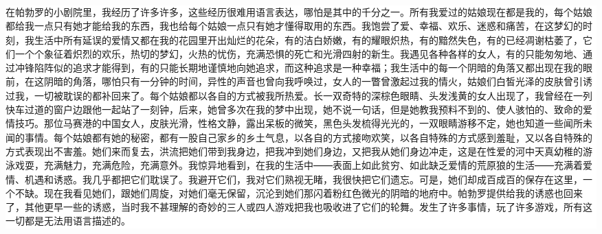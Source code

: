在帕勃罗的小剧院里，我经历了许多许多，这些经历很难用语言表达，哪怕是其中的千分之一。所有我爱过的姑娘现在都是我的，每个姑娘都给我一点只有她才能给我的东西，我也给每个姑娘一点只有她才懂得取用的东西。我饱尝了爱、幸福、欢乐、迷惑和痛苦，在这梦幻的时刻，我生活中所有延误的爱情又都在我的花园里开出灿烂的花朵，有的洁白娇嫩，有的耀眼炽热，有的黯然失色，有的已经凋谢枯萎了，它们一个个象征着炽烈的欢乐，热切的梦幻，火热的忧伤，充满恐惧的死亡和光滑四射的新生。我遇见各种各样的女人，有的只能匆匆地、通过冲锋陷阵似的追求才能得到，有的只能长期地谨慎地向她追求，而这种追求是一种幸福；我生活中的每一个阴暗的角落又都出现在我的眼前，在这阴暗的角落，哪怕只有一分钟的时间，异性的声音也曾向我呼唤过，女人的一瞥曾激起过我的情火，姑娘们白皙光泽的皮肤曾引诱过我，一切被耽误的都补回来了。每个姑娘都以各自的方式被我所热爱。长一双奇特的深棕色眼睛、头发浅黄的女人出现了，我曾经在一列快车过道的窗户边跟他一起站了一刻钟，后来，她曾多次在我的梦中出现，她不说一句话，但是她教我预料不到的、使人骇怕的、致命的爱情技巧。那位马赛港的中国女人，皮肤光滑，性格文静，露出呆板的微笑，黑色头发梳得光光的，一双眼睛游移不定，她也知道一些闻所未闻的事情。每个姑娘都有她的秘密，都有一股自己家乡的乡土气息，以各自的方式接吻欢笑，以各自特殊的方式感到羞耻，又以各自特殊的方式表现出不害羞。她们来而复去，洪流把她们带到我身边，把我冲到她们身边，又把我从她们身边冲走，这是在性爱的河中天真幼稚的游泳戏耍，充满魅力，充满危险，充满意外。我惊异地看到，在我的生活中——表面上如此贫穷、如此缺乏爱情的荒原狼的生活——充满着爱情、机遇和诱惑。我几乎都把它们耽误了。我避开它们，我对它们熟视无睹，我很快把它们遗忘。可是，她们却成百成百的保存在这里，一个不缺。现在我看见她们，跟她们周旋，对她们毫无保留，沉沦到她们那闪着粉红色微光的阴暗的地府中。帕勃罗提供给我的诱惑也回来了，其他更早一些的诱惑，当时我不甚理解的奇妙的三人或四人游戏把我也吸收进了它们的轮舞。发生了许多事情，玩了许多游戏，所有这一切都是无法用语言描述的。